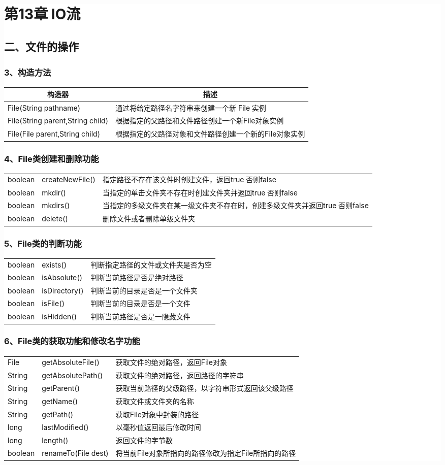 # 第13章 IO流

## 二、文件的操作

### 3、构造方法

| 构造器                           | 描述                                                   |
| -------------------------------- | ------------------------------------------------------ |
| File(String pathname)            | 通过将给定路径名字符串来创建一个新 File 实例           |
| File(String parent,String child) | 根据指定的父路径和文件路径创建一个新File对象实例       |
| File(File parent,String child)   | 根据指定的父路径对象和文件路径创建一个新的File对象实例 |

### 4、File类创建和删除功能

|         |                 |                                                              |
| ------- | --------------- | ------------------------------------------------------------ |
| boolean | createNewFile() | 指定路径不存在该文件时创建文件，返回true 否则false           |
| boolean | mkdir()         | 当指定的单击文件夹不存在时创建文件夹并返回true 否则false     |
| boolean | mkdirs()        | 当指定的多级文件夹在某一级文件夹不存在时，创建多级文件夹并返回true 否则false |
| boolean | delete()        | 删除文件或者删除单级文件夹                                   |

### 5、File类的判断功能

|         |               |                                    |
| ------- | ------------- | ---------------------------------- |
| boolean | exists()      | 判断指定路径的文件或文件夹是否为空 |
| boolean | isAbsolute()  | 判断当前路径是否是绝对路径         |
| boolean | isDirectory() | 判断当前的目录是否是一个文件夹     |
| boolean | isFile()      | 判断当前的目录是否是一个文件       |
| boolean | isHidden()    | 判断当前路径是否是一隐藏文件       |

### 6、File类的获取功能和修改名字功能

|         |                     |                                                      |
| ------- | ------------------- | ---------------------------------------------------- |
| File    | getAbsoluteFile()   | 获取文件的绝对路径，返回File对象                     |
| String  | getAbsolutePath()   | 获取文件的绝对路径，返回路径的字符串                 |
| String  | getParent()         | 获取当前路径的父级路径，以字符串形式返回该父级路径   |
| String  | getName()           | 获取文件或文件夹的名称                               |
| String  | getPath()           | 获取File对象中封装的路径                             |
| long    | lastModified()      | 以毫秒值返回最后修改时间                             |
| long    | length()            | 返回文件的字节数                                     |
| boolean | renameTo(File dest) | 将当前File对象所指向的路径修改为指定File所指向的路径 |

